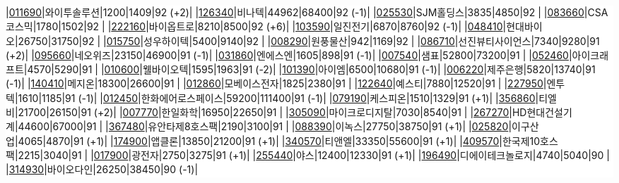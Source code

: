|[011690](https://finance.daum.net/quotes/A011690)|와이투솔루션|1200|1409|92 (+2)|
|[126340](https://finance.daum.net/quotes/A126340)|비나텍|44962|68400|92 (-1)|
|[025530](https://finance.daum.net/quotes/A025530)|SJM홀딩스|3835|4850|92 |
|[083660](https://finance.daum.net/quotes/A083660)|CSA 코스믹|1780|1502|92 |
|[222160](https://finance.daum.net/quotes/A222160)|바이옵트로|8210|8500|92 (+6)|
|[103590](https://finance.daum.net/quotes/A103590)|일진전기|6870|8760|92 (-1)|
|[048410](https://finance.daum.net/quotes/A048410)|현대바이오|26750|31750|92 |
|[015750](https://finance.daum.net/quotes/A015750)|성우하이텍|5400|9140|92 |
|[008290](https://finance.daum.net/quotes/A008290)|원풍물산|942|1169|92 |
|[086710](https://finance.daum.net/quotes/A086710)|선진뷰티사이언스|7340|9280|91 (+2)|
|[095660](https://finance.daum.net/quotes/A095660)|네오위즈|23150|46900|91 (-1)|
|[031860](https://finance.daum.net/quotes/A031860)|엔에스엔|1605|898|91 (-1)|
|[007540](https://finance.daum.net/quotes/A007540)|샘표|52800|73200|91 |
|[052460](https://finance.daum.net/quotes/A052460)|아이크래프트|4570|5290|91 |
|[010600](https://finance.daum.net/quotes/A010600)|웰바이오텍|1595|1963|91 (-2)|
|[101390](https://finance.daum.net/quotes/A101390)|아이엠|6500|10680|91 (-1)|
|[006220](https://finance.daum.net/quotes/A006220)|제주은행|5820|13740|91 (-1)|
|[140410](https://finance.daum.net/quotes/A140410)|메지온|18300|26600|91 |
|[012860](https://finance.daum.net/quotes/A012860)|모베이스전자|1825|2380|91 |
|[122640](https://finance.daum.net/quotes/A122640)|예스티|7880|12520|91 |
|[227950](https://finance.daum.net/quotes/A227950)|엔투텍|1610|1185|91 (-1)|
|[012450](https://finance.daum.net/quotes/A012450)|한화에어로스페이스|59200|111400|91 (-1)|
|[079190](https://finance.daum.net/quotes/A079190)|케스피온|1510|1329|91 (+1)|
|[356860](https://finance.daum.net/quotes/A356860)|티엘비|21700|26150|91 (+2)|
|[007770](https://finance.daum.net/quotes/A007770)|한일화학|16950|22650|91 |
|[305090](https://finance.daum.net/quotes/A305090)|마이크로디지탈|7030|8540|91 |
|[267270](https://finance.daum.net/quotes/A267270)|HD현대건설기계|44600|67000|91 |
|[367480](https://finance.daum.net/quotes/A367480)|유안타제8호스팩|2190|3100|91 |
|[088390](https://finance.daum.net/quotes/A088390)|이녹스|27750|38750|91 (+1)|
|[025820](https://finance.daum.net/quotes/A025820)|이구산업|4065|4870|91 (+1)|
|[174900](https://finance.daum.net/quotes/A174900)|앱클론|13850|21200|91 (+1)|
|[340570](https://finance.daum.net/quotes/A340570)|티앤엘|33350|55600|91 (+1)|
|[409570](https://finance.daum.net/quotes/A409570)|한국제10호스팩|2215|3040|91 |
|[017900](https://finance.daum.net/quotes/A017900)|광전자|2750|3275|91 (+1)|
|[255440](https://finance.daum.net/quotes/A255440)|야스|12400|12330|91 (+1)|
|[196490](https://finance.daum.net/quotes/A196490)|디에이테크놀로지|4740|5040|90 |
|[314930](https://finance.daum.net/quotes/A314930)|바이오다인|26250|38450|90 (-1)|